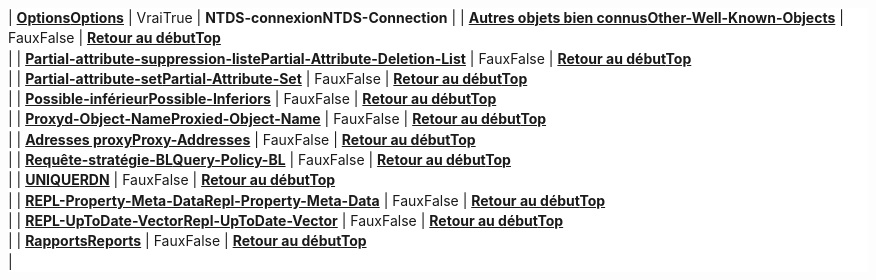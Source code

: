 | [<span data-ttu-id="73826-288">**Options**</span><span class="sxs-lookup"><span data-stu-id="73826-288">**Options**</span></span>](a-options.md)                                              | <span data-ttu-id="73826-289">Vrai</span><span class="sxs-lookup"><span data-stu-id="73826-289">True</span></span>      | <span data-ttu-id="73826-290">**NTDS-connexion**</span><span class="sxs-lookup"><span data-stu-id="73826-290">**NTDS-Connection**</span></span>             |
| [<span data-ttu-id="73826-291">**Autres objets bien connus**</span><span class="sxs-lookup"><span data-stu-id="73826-291">**Other-Well-Known-Objects**</span></span>](a-otherwellknownobjects.md)               | <span data-ttu-id="73826-292">Faux</span><span class="sxs-lookup"><span data-stu-id="73826-292">False</span></span>     | [<span data-ttu-id="73826-293">**Retour au début**</span><span class="sxs-lookup"><span data-stu-id="73826-293">**Top**</span></span>](c-top.md)<br/> |
| [<span data-ttu-id="73826-294">**Partial-attribute-suppression-liste**</span><span class="sxs-lookup"><span data-stu-id="73826-294">**Partial-Attribute-Deletion-List**</span></span>](a-partialattributedeletionlist.md) | <span data-ttu-id="73826-295">Faux</span><span class="sxs-lookup"><span data-stu-id="73826-295">False</span></span>     | [<span data-ttu-id="73826-296">**Retour au début**</span><span class="sxs-lookup"><span data-stu-id="73826-296">**Top**</span></span>](c-top.md)<br/> |
| [<span data-ttu-id="73826-297">**Partial-attribute-set**</span><span class="sxs-lookup"><span data-stu-id="73826-297">**Partial-Attribute-Set**</span></span>](a-partialattributeset.md)                    | <span data-ttu-id="73826-298">Faux</span><span class="sxs-lookup"><span data-stu-id="73826-298">False</span></span>     | [<span data-ttu-id="73826-299">**Retour au début**</span><span class="sxs-lookup"><span data-stu-id="73826-299">**Top**</span></span>](c-top.md)<br/> |
| [<span data-ttu-id="73826-300">**Possible-inférieur**</span><span class="sxs-lookup"><span data-stu-id="73826-300">**Possible-Inferiors**</span></span>](a-possibleinferiors.md)                         | <span data-ttu-id="73826-301">Faux</span><span class="sxs-lookup"><span data-stu-id="73826-301">False</span></span>     | [<span data-ttu-id="73826-302">**Retour au début**</span><span class="sxs-lookup"><span data-stu-id="73826-302">**Top**</span></span>](c-top.md)<br/> |
| [<span data-ttu-id="73826-303">**Proxyd-Object-Name**</span><span class="sxs-lookup"><span data-stu-id="73826-303">**Proxied-Object-Name**</span></span>](a-proxiedobjectname.md)                        | <span data-ttu-id="73826-304">Faux</span><span class="sxs-lookup"><span data-stu-id="73826-304">False</span></span>     | [<span data-ttu-id="73826-305">**Retour au début**</span><span class="sxs-lookup"><span data-stu-id="73826-305">**Top**</span></span>](c-top.md)<br/> |
| [<span data-ttu-id="73826-306">**Adresses proxy**</span><span class="sxs-lookup"><span data-stu-id="73826-306">**Proxy-Addresses**</span></span>](a-proxyaddresses.md)                               | <span data-ttu-id="73826-307">Faux</span><span class="sxs-lookup"><span data-stu-id="73826-307">False</span></span>     | [<span data-ttu-id="73826-308">**Retour au début**</span><span class="sxs-lookup"><span data-stu-id="73826-308">**Top**</span></span>](c-top.md)<br/> |
| [<span data-ttu-id="73826-309">**Requête-stratégie-BL**</span><span class="sxs-lookup"><span data-stu-id="73826-309">**Query-Policy-BL**</span></span>](a-querypolicybl.md)                                | <span data-ttu-id="73826-310">Faux</span><span class="sxs-lookup"><span data-stu-id="73826-310">False</span></span>     | [<span data-ttu-id="73826-311">**Retour au début**</span><span class="sxs-lookup"><span data-stu-id="73826-311">**Top**</span></span>](c-top.md)<br/> |
| [<span data-ttu-id="73826-312">**UNIQUE**</span><span class="sxs-lookup"><span data-stu-id="73826-312">**RDN**</span></span>](a-name.md)                                                     | <span data-ttu-id="73826-313">Faux</span><span class="sxs-lookup"><span data-stu-id="73826-313">False</span></span>     | [<span data-ttu-id="73826-314">**Retour au début**</span><span class="sxs-lookup"><span data-stu-id="73826-314">**Top**</span></span>](c-top.md)<br/> |
| [<span data-ttu-id="73826-315">**REPL-Property-Meta-Data**</span><span class="sxs-lookup"><span data-stu-id="73826-315">**Repl-Property-Meta-Data**</span></span>](a-replpropertymetadata.md)                 | <span data-ttu-id="73826-316">Faux</span><span class="sxs-lookup"><span data-stu-id="73826-316">False</span></span>     | [<span data-ttu-id="73826-317">**Retour au début**</span><span class="sxs-lookup"><span data-stu-id="73826-317">**Top**</span></span>](c-top.md)<br/> |
| [<span data-ttu-id="73826-318">**REPL-UpToDate-Vector**</span><span class="sxs-lookup"><span data-stu-id="73826-318">**Repl-UpToDate-Vector**</span></span>](a-repluptodatevector.md)                      | <span data-ttu-id="73826-319">Faux</span><span class="sxs-lookup"><span data-stu-id="73826-319">False</span></span>     | [<span data-ttu-id="73826-320">**Retour au début**</span><span class="sxs-lookup"><span data-stu-id="73826-320">**Top**</span></span>](c-top.md)<br/> |
| [<span data-ttu-id="73826-321">**Rapports**</span><span class="sxs-lookup"><span data-stu-id="73826-321">**Reports**</span></span>](a-directreports.md)                                        | <span data-ttu-id="73826-322">Faux</span><span class="sxs-lookup"><span data-stu-id="73826-322">False</span></span>     | [<span data-ttu-id="73826-323">**Retour au début**</span><span class="sxs-lookup"><span data-stu-id="73826-323">**Top**</span></span>](c-top.md)<br/> |